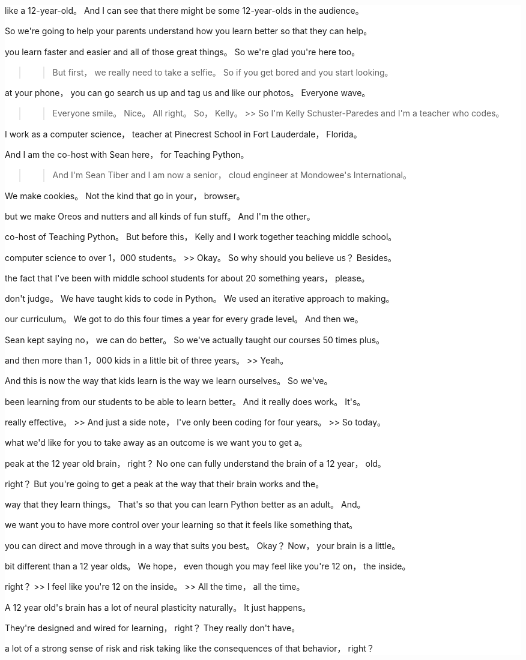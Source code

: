  like a 12-year-old。 And I can see that there might be some 12-year-olds in the audience。

 So we're going to help your parents understand how you learn better so that they can help。

 you learn faster and easier and all of those great things。 So we're glad you're here too。

 >> But first， we really need to take a selfie。 So if you get bored and you start looking。

 at your phone， you can go search us up and tag us and like our photos。 Everyone wave。

 >> Everyone smile。 Nice。 All right。 So， Kelly。 >> So I'm Kelly Schuster-Paredes and I'm a teacher who codes。

 I work as a computer science， teacher at Pinecrest School in Fort Lauderdale， Florida。

 And I am the co-host with Sean here， for Teaching Python。

 >> And I'm Sean Tiber and I am now a senior， cloud engineer at Mondowee's International。

 We make cookies。 Not the kind that go in your， browser。

 but we make Oreos and nutters and all kinds of fun stuff。 And I'm the other。

 co-host of Teaching Python。 But before this， Kelly and I work together teaching middle school。

 computer science to over 1，000 students。 >> Okay。 So why should you believe us？ Besides。

 the fact that I've been with middle school students for about 20 something years， please。

 don't judge。 We have taught kids to code in Python。 We used an iterative approach to making。

 our curriculum。 We got to do this four times a year for every grade level。 And then we。

 Sean kept saying no， we can do better。 So we've actually taught our courses 50 times plus。

 and then more than 1，000 kids in a little bit of three years。 >> Yeah。

 And this is now the way that kids learn is the way we learn ourselves。 So we've。

 been learning from our students to be able to learn better。 And it really does work。 It's。

 really effective。 >> And just a side note， I've only been coding for four years。 >> So today。

 what we'd like for you to take away as an outcome is we want you to get a。

 peak at the 12 year old brain， right？ No one can fully understand the brain of a 12 year， old。

 right？ But you're going to get a peak at the way that their brain works and the。

 way that they learn things。 That's so that you can learn Python better as an adult。 And。

 we want you to have more control over your learning so that it feels like something that。

 you can direct and move through in a way that suits you best。 Okay？ Now， your brain is a little。

 bit different than a 12 year olds。 We hope， even though you may feel like you're 12 on， the inside。

 right？ >> I feel like you're 12 on the inside。 >> All the time， all the time。

 A 12 year old's brain has a lot of neural plasticity naturally。 It just happens。

 They're designed and wired for learning， right？ They really don't have。

 a lot of a strong sense of risk and risk taking like the consequences of that behavior， right？
